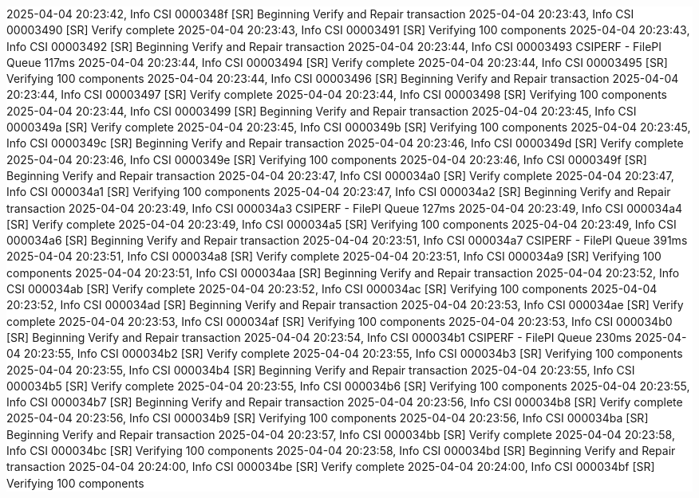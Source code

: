 2025-04-04 20:23:42, Info                  CSI    0000348f [SR] Beginning Verify and Repair transaction
2025-04-04 20:23:43, Info                  CSI    00003490 [SR] Verify complete
2025-04-04 20:23:43, Info                  CSI    00003491 [SR] Verifying 100 components
2025-04-04 20:23:43, Info                  CSI    00003492 [SR] Beginning Verify and Repair transaction
2025-04-04 20:23:44, Info                  CSI    00003493 CSIPERF - FilePI Queue 117ms
2025-04-04 20:23:44, Info                  CSI    00003494 [SR] Verify complete
2025-04-04 20:23:44, Info                  CSI    00003495 [SR] Verifying 100 components
2025-04-04 20:23:44, Info                  CSI    00003496 [SR] Beginning Verify and Repair transaction
2025-04-04 20:23:44, Info                  CSI    00003497 [SR] Verify complete
2025-04-04 20:23:44, Info                  CSI    00003498 [SR] Verifying 100 components
2025-04-04 20:23:44, Info                  CSI    00003499 [SR] Beginning Verify and Repair transaction
2025-04-04 20:23:45, Info                  CSI    0000349a [SR] Verify complete
2025-04-04 20:23:45, Info                  CSI    0000349b [SR] Verifying 100 components
2025-04-04 20:23:45, Info                  CSI    0000349c [SR] Beginning Verify and Repair transaction
2025-04-04 20:23:46, Info                  CSI    0000349d [SR] Verify complete
2025-04-04 20:23:46, Info                  CSI    0000349e [SR] Verifying 100 components
2025-04-04 20:23:46, Info                  CSI    0000349f [SR] Beginning Verify and Repair transaction
2025-04-04 20:23:47, Info                  CSI    000034a0 [SR] Verify complete
2025-04-04 20:23:47, Info                  CSI    000034a1 [SR] Verifying 100 components
2025-04-04 20:23:47, Info                  CSI    000034a2 [SR] Beginning Verify and Repair transaction
2025-04-04 20:23:49, Info                  CSI    000034a3 CSIPERF - FilePI Queue 127ms
2025-04-04 20:23:49, Info                  CSI    000034a4 [SR] Verify complete
2025-04-04 20:23:49, Info                  CSI    000034a5 [SR] Verifying 100 components
2025-04-04 20:23:49, Info                  CSI    000034a6 [SR] Beginning Verify and Repair transaction
2025-04-04 20:23:51, Info                  CSI    000034a7 CSIPERF - FilePI Queue 391ms
2025-04-04 20:23:51, Info                  CSI    000034a8 [SR] Verify complete
2025-04-04 20:23:51, Info                  CSI    000034a9 [SR] Verifying 100 components
2025-04-04 20:23:51, Info                  CSI    000034aa [SR] Beginning Verify and Repair transaction
2025-04-04 20:23:52, Info                  CSI    000034ab [SR] Verify complete
2025-04-04 20:23:52, Info                  CSI    000034ac [SR] Verifying 100 components
2025-04-04 20:23:52, Info                  CSI    000034ad [SR] Beginning Verify and Repair transaction
2025-04-04 20:23:53, Info                  CSI    000034ae [SR] Verify complete
2025-04-04 20:23:53, Info                  CSI    000034af [SR] Verifying 100 components
2025-04-04 20:23:53, Info                  CSI    000034b0 [SR] Beginning Verify and Repair transaction
2025-04-04 20:23:54, Info                  CSI    000034b1 CSIPERF - FilePI Queue 230ms
2025-04-04 20:23:55, Info                  CSI    000034b2 [SR] Verify complete
2025-04-04 20:23:55, Info                  CSI    000034b3 [SR] Verifying 100 components
2025-04-04 20:23:55, Info                  CSI    000034b4 [SR] Beginning Verify and Repair transaction
2025-04-04 20:23:55, Info                  CSI    000034b5 [SR] Verify complete
2025-04-04 20:23:55, Info                  CSI    000034b6 [SR] Verifying 100 components
2025-04-04 20:23:55, Info                  CSI    000034b7 [SR] Beginning Verify and Repair transaction
2025-04-04 20:23:56, Info                  CSI    000034b8 [SR] Verify complete
2025-04-04 20:23:56, Info                  CSI    000034b9 [SR] Verifying 100 components
2025-04-04 20:23:56, Info                  CSI    000034ba [SR] Beginning Verify and Repair transaction
2025-04-04 20:23:57, Info                  CSI    000034bb [SR] Verify complete
2025-04-04 20:23:58, Info                  CSI    000034bc [SR] Verifying 100 components
2025-04-04 20:23:58, Info                  CSI    000034bd [SR] Beginning Verify and Repair transaction
2025-04-04 20:24:00, Info                  CSI    000034be [SR] Verify complete
2025-04-04 20:24:00, Info                  CSI    000034bf [SR] Verifying 100 components